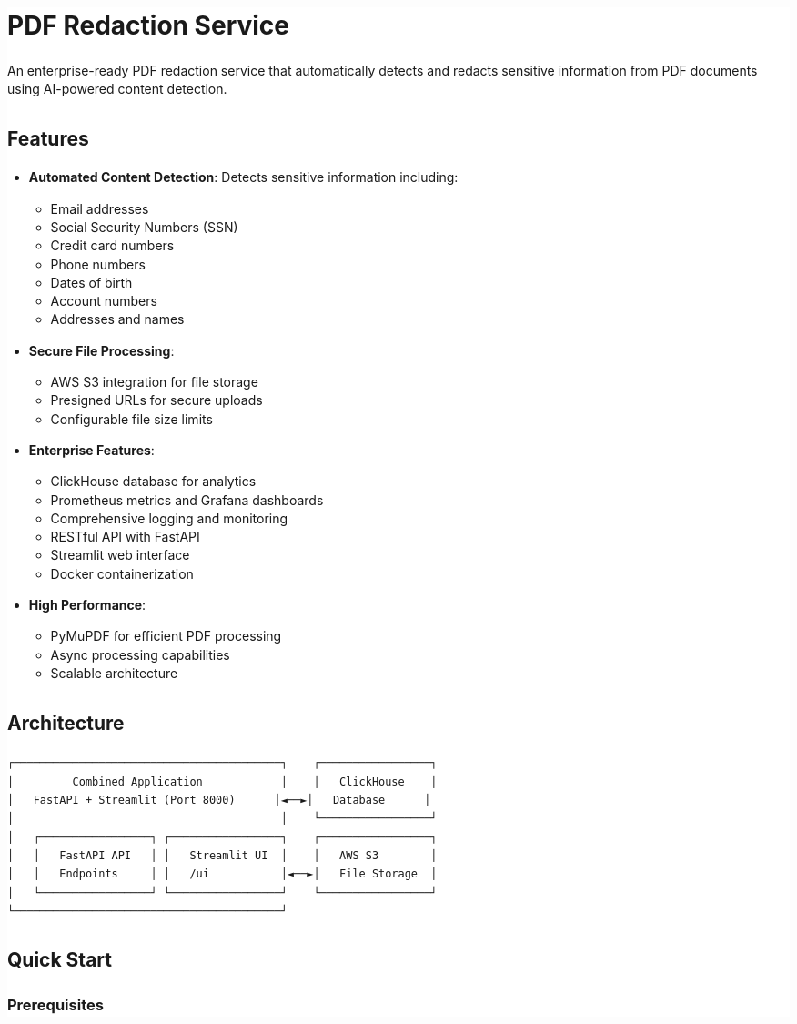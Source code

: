 # PDF Redaction Service

An enterprise-ready PDF redaction service that automatically detects and redacts sensitive information from PDF documents using AI-powered content detection.

## Features

- **Automated Content Detection**: Detects sensitive information including:
  - Email addresses
  - Social Security Numbers (SSN)
  - Credit card numbers
  - Phone numbers
  - Dates of birth
  - Account numbers
  - Addresses and names

- **Secure File Processing**: 
  - AWS S3 integration for file storage
  - Presigned URLs for secure uploads
  - Configurable file size limits

- **Enterprise Features**:
  - ClickHouse database for analytics
  - Prometheus metrics and Grafana dashboards
  - Comprehensive logging and monitoring
  - RESTful API with FastAPI
  - Streamlit web interface
  - Docker containerization

- **High Performance**:
  - PyMuPDF for efficient PDF processing
  - Async processing capabilities
  - Scalable architecture

## Architecture

```
┌─────────────────────────────────────────┐    ┌─────────────────┐
│         Combined Application            │    │   ClickHouse    │
│   FastAPI + Streamlit (Port 8000)      │◄──►│   Database      │
│                                         │    └─────────────────┘
│   ┌─────────────────┐ ┌─────────────────┐    ┌─────────────────┐
│   │   FastAPI API   │ │   Streamlit UI  │    │   AWS S3        │
│   │   Endpoints     │ │   /ui           │◄──►│   File Storage  │
│   └─────────────────┘ └─────────────────┘    └─────────────────┘
└─────────────────────────────────────────┘
```

## Quick Start

### Prerequisites
